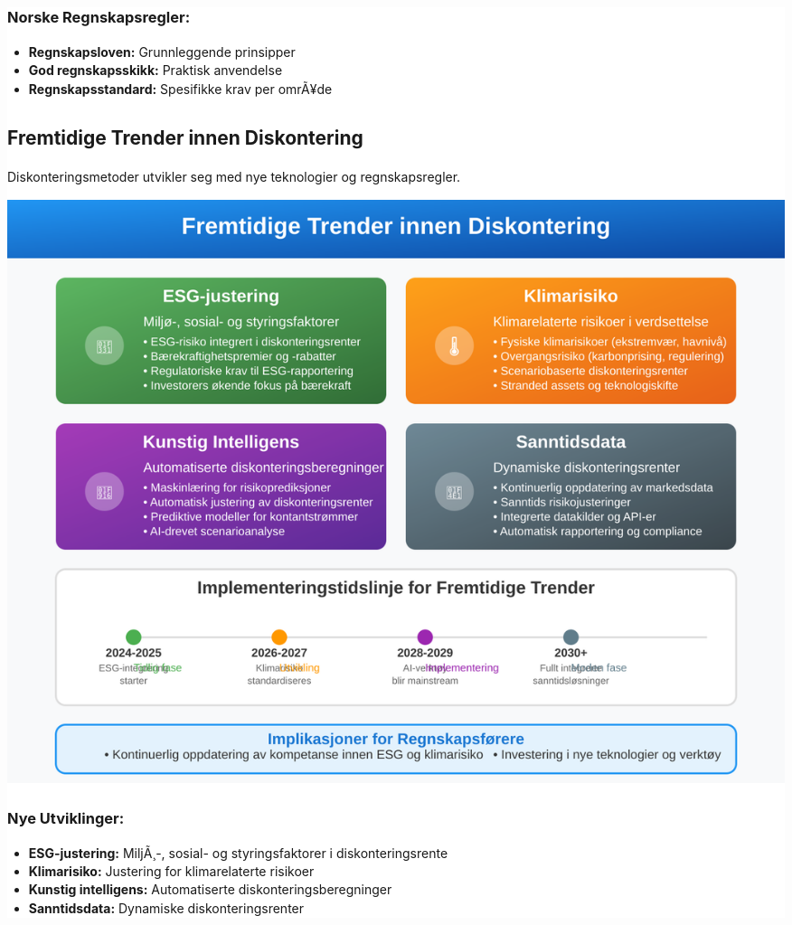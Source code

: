 ### Norske Regnskapsregler:

* **Regnskapsloven:** Grunnleggende prinsipper
* **God regnskapsskikk:** Praktisk anvendelse
* **Regnskapsstandard:** Spesifikke krav per omrÃ¥de

## Fremtidige Trender innen Diskontering

Diskonteringsmetoder utvikler seg med nye teknologier og regnskapsregler.

![Fremtidige Trender](fremtidige-trender-diskontering.svg)

### Nye Utviklinger:

* **ESG-justering:** MiljÃ¸-, sosial- og styringsfaktorer i diskonteringsrente
* **Klimarisiko:** Justering for klimarelaterte risikoer
* **Kunstig intelligens:** Automatiserte diskonteringsberegninger
* **Sanntidsdata:** Dynamiske diskonteringsrenter
